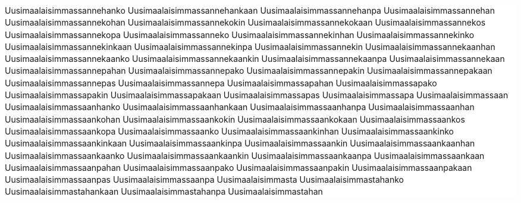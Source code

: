 Uusimaalaisimmassannehanko
Uusimaalaisimmassannehankaan
Uusimaalaisimmassannehanpa
Uusimaalaisimmassannehan
Uusimaalaisimmassannekohan
Uusimaalaisimmassannekokin
Uusimaalaisimmassannekokaan
Uusimaalaisimmassannekos
Uusimaalaisimmassannekopa
Uusimaalaisimmassanneko
Uusimaalaisimmassannekinhan
Uusimaalaisimmassannekinko
Uusimaalaisimmassannekinkaan
Uusimaalaisimmassannekinpa
Uusimaalaisimmassannekin
Uusimaalaisimmassannekaanhan
Uusimaalaisimmassannekaanko
Uusimaalaisimmassannekaankin
Uusimaalaisimmassannekaanpa
Uusimaalaisimmassannekaan
Uusimaalaisimmassannepahan
Uusimaalaisimmassannepako
Uusimaalaisimmassannepakin
Uusimaalaisimmassannepakaan
Uusimaalaisimmassannepas
Uusimaalaisimmassannepa
Uusimaalaisimmassapahan
Uusimaalaisimmassapako
Uusimaalaisimmassapakin
Uusimaalaisimmassapakaan
Uusimaalaisimmassapas
Uusimaalaisimmassapa
Uusimaalaisimmassaan
Uusimaalaisimmassaanhanko
Uusimaalaisimmassaanhankaan
Uusimaalaisimmassaanhanpa
Uusimaalaisimmassaanhan
Uusimaalaisimmassaankohan
Uusimaalaisimmassaankokin
Uusimaalaisimmassaankokaan
Uusimaalaisimmassaankos
Uusimaalaisimmassaankopa
Uusimaalaisimmassaanko
Uusimaalaisimmassaankinhan
Uusimaalaisimmassaankinko
Uusimaalaisimmassaankinkaan
Uusimaalaisimmassaankinpa
Uusimaalaisimmassaankin
Uusimaalaisimmassaankaanhan
Uusimaalaisimmassaankaanko
Uusimaalaisimmassaankaankin
Uusimaalaisimmassaankaanpa
Uusimaalaisimmassaankaan
Uusimaalaisimmassaanpahan
Uusimaalaisimmassaanpako
Uusimaalaisimmassaanpakin
Uusimaalaisimmassaanpakaan
Uusimaalaisimmassaanpas
Uusimaalaisimmassaanpa
Uusimaalaisimmasta
Uusimaalaisimmastahanko
Uusimaalaisimmastahankaan
Uusimaalaisimmastahanpa
Uusimaalaisimmastahan